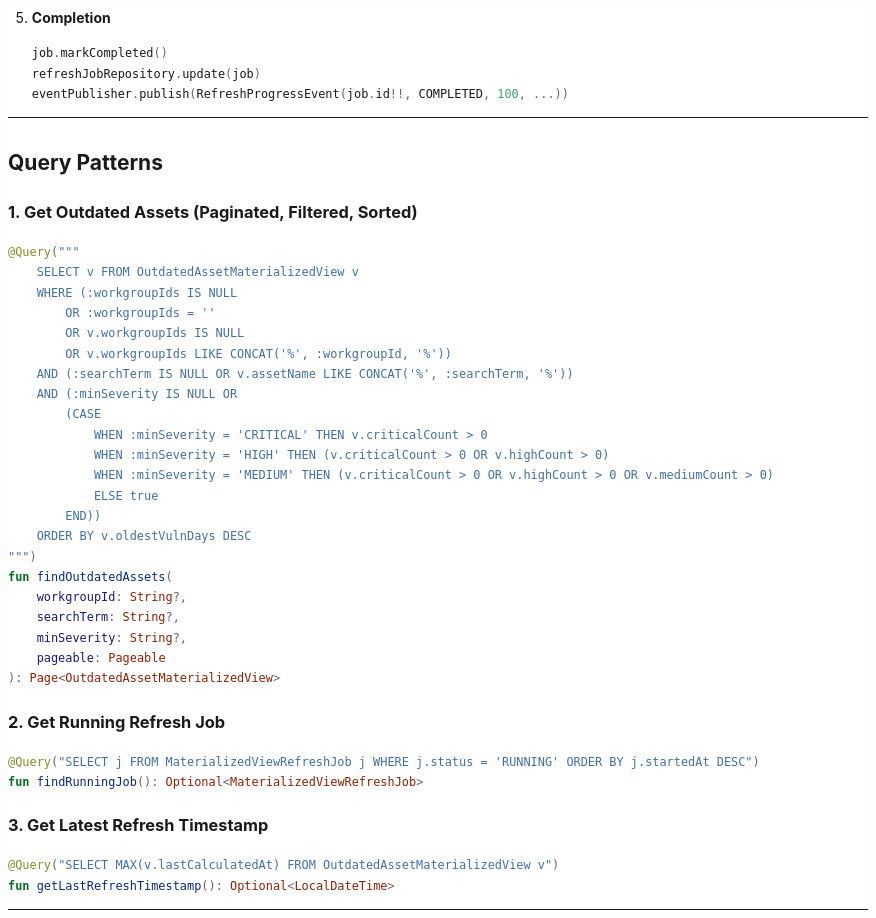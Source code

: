 5. **Completion**
   ```kotlin
   job.markCompleted()
   refreshJobRepository.update(job)
   eventPublisher.publish(RefreshProgressEvent(job.id!!, COMPLETED, 100, ...))
   ```

---

## Query Patterns

### 1. Get Outdated Assets (Paginated, Filtered, Sorted)

```kotlin
@Query("""
    SELECT v FROM OutdatedAssetMaterializedView v
    WHERE (:workgroupIds IS NULL
        OR :workgroupIds = ''
        OR v.workgroupIds IS NULL
        OR v.workgroupIds LIKE CONCAT('%', :workgroupId, '%'))
    AND (:searchTerm IS NULL OR v.assetName LIKE CONCAT('%', :searchTerm, '%'))
    AND (:minSeverity IS NULL OR
        (CASE
            WHEN :minSeverity = 'CRITICAL' THEN v.criticalCount > 0
            WHEN :minSeverity = 'HIGH' THEN (v.criticalCount > 0 OR v.highCount > 0)
            WHEN :minSeverity = 'MEDIUM' THEN (v.criticalCount > 0 OR v.highCount > 0 OR v.mediumCount > 0)
            ELSE true
        END))
    ORDER BY v.oldestVulnDays DESC
""")
fun findOutdatedAssets(
    workgroupId: String?,
    searchTerm: String?,
    minSeverity: String?,
    pageable: Pageable
): Page<OutdatedAssetMaterializedView>
```

### 2. Get Running Refresh Job

```kotlin
@Query("SELECT j FROM MaterializedViewRefreshJob j WHERE j.status = 'RUNNING' ORDER BY j.startedAt DESC")
fun findRunningJob(): Optional<MaterializedViewRefreshJob>
```

### 3. Get Latest Refresh Timestamp

```kotlin
@Query("SELECT MAX(v.lastCalculatedAt) FROM OutdatedAssetMaterializedView v")
fun getLastRefreshTimestamp(): Optional<LocalDateTime>
```

---